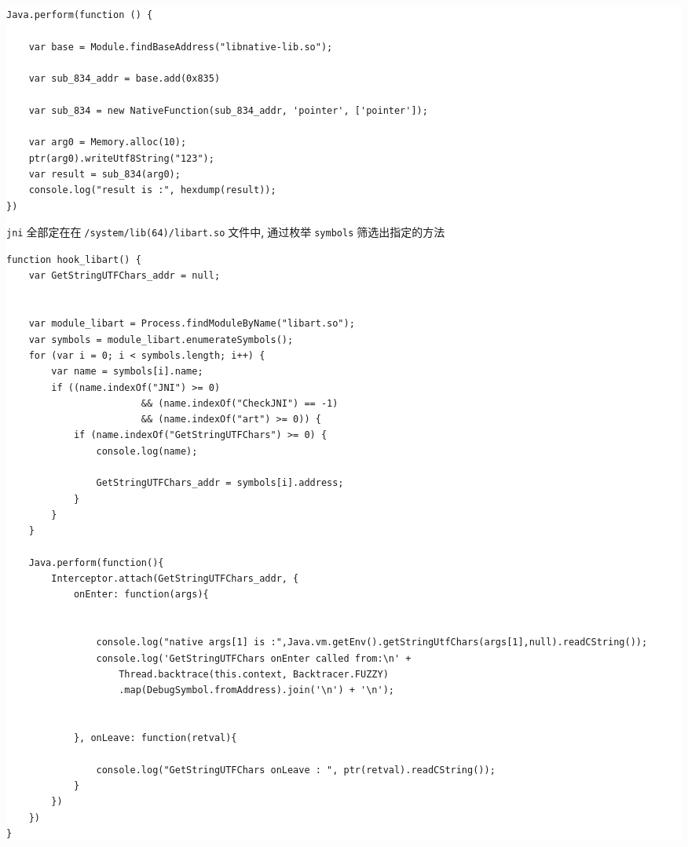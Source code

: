 ```
Java.perform(function () {
    
    var base = Module.findBaseAddress("libnative-lib.so");
    
    var sub_834_addr = base.add(0x835) 
    
    var sub_834 = new NativeFunction(sub_834_addr, 'pointer', ['pointer']);
    
    var arg0 = Memory.alloc(10);
    ptr(arg0).writeUtf8String("123");
    var result = sub_834(arg0);
    console.log("result is :", hexdump(result));
})
```

`jni` 全部定在在 `/system/lib(64)/libart.so` 文件中, 通过枚举 `symbols` 筛选出指定的方法

```
function hook_libart() {
    var GetStringUTFChars_addr = null;

    
    var module_libart = Process.findModuleByName("libart.so");
    var symbols = module_libart.enumerateSymbols();
    for (var i = 0; i < symbols.length; i++) {
        var name = symbols[i].name;
        if ((name.indexOf("JNI") >= 0) 
						&& (name.indexOf("CheckJNI") == -1) 
						&& (name.indexOf("art") >= 0)) {
            if (name.indexOf("GetStringUTFChars") >= 0) {
                console.log(name);
                
                GetStringUTFChars_addr = symbols[i].address;
            }
        }
    }

    Java.perform(function(){
        Interceptor.attach(GetStringUTFChars_addr, {
            onEnter: function(args){
                
                
                console.log("native args[1] is :",Java.vm.getEnv().getStringUtfChars(args[1],null).readCString());
                console.log('GetStringUTFChars onEnter called from:\n' +
                    Thread.backtrace(this.context, Backtracer.FUZZY)
                    .map(DebugSymbol.fromAddress).join('\n') + '\n');
                
                
            }, onLeave: function(retval){
                
                console.log("GetStringUTFChars onLeave : ", ptr(retval).readCString());
            }
        })
    })
}
```
